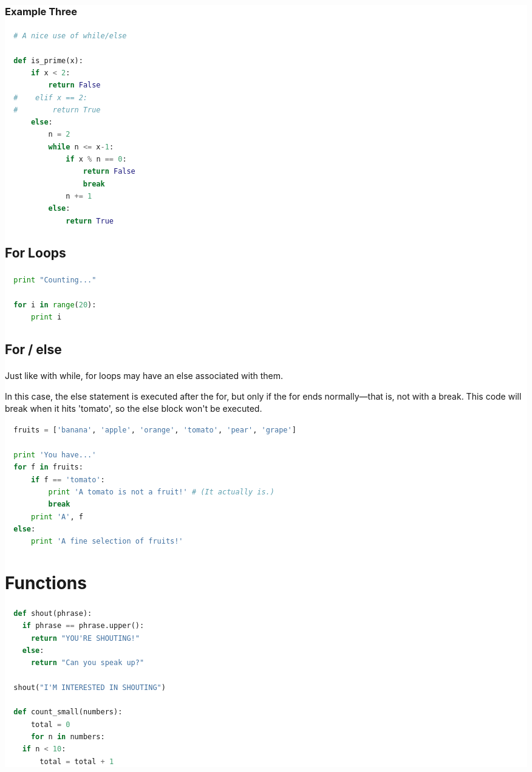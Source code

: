 ### Example Three
```python
  # A nice use of while/else

  def is_prime(x):
      if x < 2:
          return False
  #    elif x == 2:
  #        return True
      else:
          n = 2
          while n <= x-1:
              if x % n == 0:
                  return False
                  break
              n += 1
          else:
              return True
```
## For Loops
```python
  print "Counting..."

  for i in range(20):
      print i
```

## For / else

Just like with while, for loops may have an else associated with them.

In this case, the else statement is executed after the for, but only
if the for ends normally—that is, not with a break. This code will break
when it hits 'tomato', so the else block won't be executed.

```python
  fruits = ['banana', 'apple', 'orange', 'tomato', 'pear', 'grape']

  print 'You have...'
  for f in fruits:
      if f == 'tomato':
          print 'A tomato is not a fruit!' # (It actually is.)
          break
      print 'A', f
  else:
      print 'A fine selection of fruits!'
```

# Functions
```python
  def shout(phrase):
    if phrase == phrase.upper():
      return "YOU'RE SHOUTING!"
    else:
      return "Can you speak up?"

  shout("I'M INTERESTED IN SHOUTING")

  def count_small(numbers):
      total = 0
      for n in numbers:
    if n < 10:
        total = total + 1
```